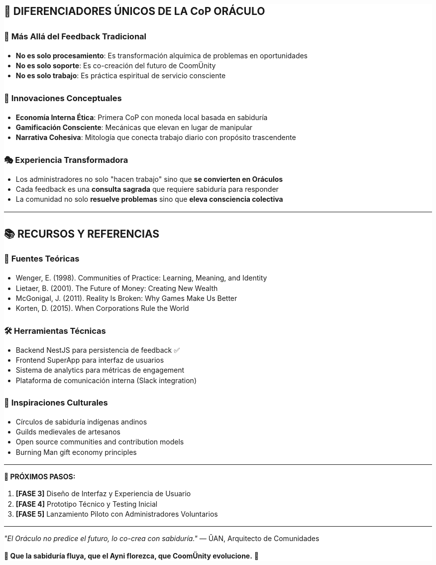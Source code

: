 
## 💎 DIFERENCIADORES ÚNICOS DE LA CoP ORÁCULO

### 🔮 **Más Allá del Feedback Tradicional**

- **No es solo procesamiento**: Es transformación alquímica de problemas en oportunidades
- **No es solo soporte**: Es co-creación del futuro de CoomÜnity
- **No es solo trabajo**: Es práctica espiritual de servicio consciente

### 🌟 **Innovaciones Conceptuales**

- **Economía Interna Ética**: Primera CoP con moneda local basada en sabiduría
- **Gamificación Consciente**: Mecánicas que elevan en lugar de manipular
- **Narrativa Cohesiva**: Mitología que conecta trabajo diario con propósito trascendente

### 🎭 **Experiencia Transformadora**

- Los administradores no solo "hacen trabajo" sino que **se convierten en Oráculos**
- Cada feedback es una **consulta sagrada** que requiere sabiduría para responder
- La comunidad no solo **resuelve problemas** sino que **eleva consciencia colectiva**

---

## 📚 RECURSOS Y REFERENCIAS

### 📖 **Fuentes Teóricas**

- Wenger, E. (1998). Communities of Practice: Learning, Meaning, and Identity
- Lietaer, B. (2001). The Future of Money: Creating New Wealth
- McGonigal, J. (2011). Reality Is Broken: Why Games Make Us Better
- Korten, D. (2015). When Corporations Rule the World

### 🛠️ **Herramientas Técnicas**

- Backend NestJS para persistencia de feedback ✅
- Frontend SuperApp para interfaz de usuarios
- Sistema de analytics para métricas de engagement
- Plataforma de comunicación interna (Slack integration)

### 🎨 **Inspiraciones Culturales**

- Círculos de sabiduría indígenas andinos
- Guilds medievales de artesanos
- Open source communities and contribution models
- Burning Man gift economy principles

---

**🎯 PRÓXIMOS PASOS:**

1. **[FASE 3]** Diseño de Interfaz y Experiencia de Usuario
2. **[FASE 4]** Prototipo Técnico y Testing Inicial
3. **[FASE 5]** Lanzamiento Piloto con Administradores Voluntarios

---

*"El Oráculo no predice el futuro, lo co-crea con sabiduría."* — ǓAN, Arquitecto de Comunidades

**🌟 Que la sabiduría fluya, que el Ayni florezca, que CoomÜnity evolucione.** 🌟
